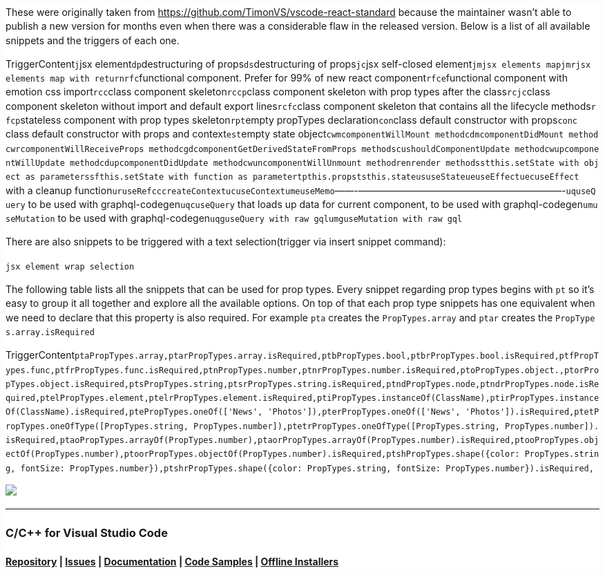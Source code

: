 These were originally taken from <https://github.com/TimonVS/vscode-react-standard> because the maintainer wasn’t able to publish a new version for months even when there was a considerable flaw in the released version. Below is a list of all available snippets and the triggers of each one.

TriggerContent`j`jsx element`dp`destructuring of props`ds`destructuring of props`jc`jsx self-closed element`jmjsx elements mapjmrjsx elements map with returnrfc`functional component. Prefer for 99% of new react component`rfce`functional component with emotion css import`rcc`class component skeleton`rccp`class component skeleton with prop types after the class`rcjc`class component skeleton without import and default export lines`rcfc`class component skeleton that contains all the lifecycle methods`rfcp`stateless component with prop types skeleton`rpt`empty propTypes declaration`con`class default constructor with props`conc`class default constructor with props and context`est`empty state object`cwmcomponentWillMount methodcdmcomponentDidMount methodcwrcomponentWillReceiveProps methodcgdcomponentGetDerivedStateFromProps methodscushouldComponentUpdate methodcwupcomponentWillUpdate methodcdupcomponentDidUpdate methodcwuncomponentWillUnmount methodrenrender methodsstthis.setState with object as parameterssfthis.setState with function as parametertpthis.propststhis.stateususeStateueuseEffectuecuseEffect` with a cleanup function`uruseRefcccreateContextucuseContextumeuseMemo`——-—————————————————————-`uquseQuery` to be used with graphql-codegen`uqcuseQuery` that loads up data for current component, to be used with graphql-codegen`umuseMutation` to be used with graphql-codegen`uqguseQuery with raw gqlumguseMutation with raw gql`

There are also snippets to be triggered with a text selection(trigger via insert snippet command):

    jsx element wrap selection

The following table lists all the snippets that can be used for prop types. Every snippet regarding prop types begins with `pt` so it’s easy to group it all together and explore all the available options. On top of that each prop type snippets has one equivalent when we need to declare that this property is also required. For example `pta` creates the `PropTypes.array` and `ptar` creates the `PropTypes.array.isRequired`

TriggerContent`ptaPropTypes.array,ptarPropTypes.array.isRequired,ptbPropTypes.bool,ptbrPropTypes.bool.isRequired,ptfPropTypes.func,ptfrPropTypes.func.isRequired,ptnPropTypes.number,ptnrPropTypes.number.isRequired,ptoPropTypes.object.,ptorPropTypes.object.isRequired,ptsPropTypes.string,ptsrPropTypes.string.isRequired,ptndPropTypes.node,ptndrPropTypes.node.isRequired,ptelPropTypes.element,ptelrPropTypes.element.isRequired,ptiPropTypes.instanceOf(ClassName),ptirPropTypes.instanceOf(ClassName).isRequired,ptePropTypes.oneOf(['News', 'Photos']),pterPropTypes.oneOf(['News', 'Photos']).isRequired,ptetPropTypes.oneOfType([PropTypes.string, PropTypes.number]),ptetrPropTypes.oneOfType([PropTypes.string, PropTypes.number]).isRequired,ptaoPropTypes.arrayOf(PropTypes.number),ptaorPropTypes.arrayOf(PropTypes.number).isRequired,ptooPropTypes.objectOf(PropTypes.number),ptoorPropTypes.objectOf(PropTypes.number).isRequired,ptshPropTypes.shape({color: PropTypes.string, fontSize: PropTypes.number}),ptshrPropTypes.shape({color: PropTypes.string, fontSize: PropTypes.number}).isRequired,`

![](https://webdevhubcom.files.wordpress.com/2021/04/c389e-08xivi5tevdat7lmo.gif)

------------------------------------------------------------------------

### C/C++ for Visual Studio Code

#### [Repository](https://github.com/microsoft/vscode-cpptools) | [Issues](https://github.com/microsoft/vscode-cpptools/issues) | [Documentation](https://code.visualstudio.com/docs/languages/cpp) | [Code Samples](https://github.com/microsoft/vscode-cpptools/tree/master/Code%20Samples) | [Offline Installers](https://github.com/microsoft/vscode-cpptools/releases)
